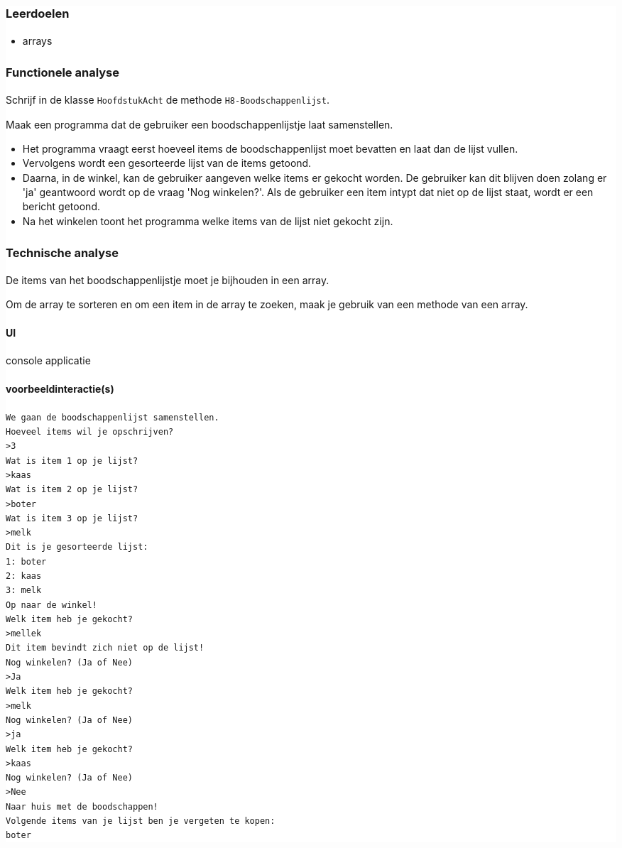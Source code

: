 ### Leerdoelen

* arrays

### Functionele analyse

Schrijf in de klasse `HoofdstukAcht` de methode `H8-Boodschappenlijst`.

Maak een programma dat de gebruiker een boodschappenlijstje laat samenstellen. 

* Het programma vraagt eerst hoeveel items de boodschappenlijst moet bevatten en laat dan de lijst vullen.
* Vervolgens wordt een gesorteerde lijst van de items getoond.
* Daarna, in de winkel, kan de gebruiker aangeven welke items er gekocht worden. De gebruiker kan dit blijven doen zolang er 'ja' geantwoord wordt op de vraag 'Nog winkelen?'. Als de gebruiker een item intypt dat niet op de lijst staat, wordt er een bericht getoond. 
* Na het winkelen toont het programma welke items van de lijst niet gekocht zijn.

### Technische analyse

De items van het boodschappenlijstje moet je bijhouden in een array.

Om de array te sorteren en om een item in de array te zoeken, maak je gebruik van een methode van een array.

#### UI

console applicatie

#### voorbeeldinteractie\(s\)

```text
We gaan de boodschappenlijst samenstellen. 
Hoeveel items wil je opschrijven?
>3
Wat is item 1 op je lijst?
>kaas
Wat is item 2 op je lijst?
>boter
Wat is item 3 op je lijst?
>melk
Dit is je gesorteerde lijst:
1: boter
2: kaas
3: melk
Op naar de winkel!
Welk item heb je gekocht?
>mellek
Dit item bevindt zich niet op de lijst!
Nog winkelen? (Ja of Nee)
>Ja
Welk item heb je gekocht?
>melk
Nog winkelen? (Ja of Nee)
>ja
Welk item heb je gekocht?
>kaas
Nog winkelen? (Ja of Nee)
>Nee
Naar huis met de boodschappen!
Volgende items van je lijst ben je vergeten te kopen:
boter
```

